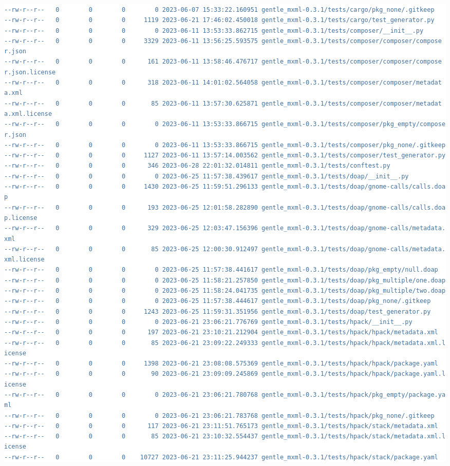 ```diff
--rw-r--r--   0        0        0        0 2023-06-07 15:33:22.160951 gentle_mxml-0.3.1/tests/cargo/pkg_none/.gitkeep
--rw-r--r--   0        0        0     1119 2023-06-21 17:46:02.450018 gentle_mxml-0.3.1/tests/cargo/test_generator.py
--rw-r--r--   0        0        0        0 2023-06-11 13:53:33.862715 gentle_mxml-0.3.1/tests/composer/__init__.py
--rw-r--r--   0        0        0     3329 2023-06-11 13:56:25.593575 gentle_mxml-0.3.1/tests/composer/composer/composer.json
--rw-r--r--   0        0        0      161 2023-06-11 13:58:46.476717 gentle_mxml-0.3.1/tests/composer/composer/composer.json.license
--rw-r--r--   0        0        0      318 2023-06-11 14:01:02.564058 gentle_mxml-0.3.1/tests/composer/composer/metadata.xml
--rw-r--r--   0        0        0       85 2023-06-11 13:57:30.625871 gentle_mxml-0.3.1/tests/composer/composer/metadata.xml.license
--rw-r--r--   0        0        0        0 2023-06-11 13:53:33.866715 gentle_mxml-0.3.1/tests/composer/pkg_empty/composer.json
--rw-r--r--   0        0        0        0 2023-06-11 13:53:33.866715 gentle_mxml-0.3.1/tests/composer/pkg_none/.gitkeep
--rw-r--r--   0        0        0     1127 2023-06-11 13:57:14.003562 gentle_mxml-0.3.1/tests/composer/test_generator.py
--rw-r--r--   0        0        0      346 2023-06-28 22:01:32.014811 gentle_mxml-0.3.1/tests/conftest.py
--rw-r--r--   0        0        0        0 2023-06-25 11:57:38.439617 gentle_mxml-0.3.1/tests/doap/__init__.py
--rw-r--r--   0        0        0     1430 2023-06-25 11:59:51.296133 gentle_mxml-0.3.1/tests/doap/gnome-calls/calls.doap
--rw-r--r--   0        0        0      193 2023-06-25 12:01:58.282890 gentle_mxml-0.3.1/tests/doap/gnome-calls/calls.doap.license
--rw-r--r--   0        0        0      329 2023-06-25 12:03:47.156396 gentle_mxml-0.3.1/tests/doap/gnome-calls/metadata.xml
--rw-r--r--   0        0        0       85 2023-06-25 12:00:30.912497 gentle_mxml-0.3.1/tests/doap/gnome-calls/metadata.xml.license
--rw-r--r--   0        0        0        0 2023-06-25 11:57:38.441617 gentle_mxml-0.3.1/tests/doap/pkg_empty/null.doap
--rw-r--r--   0        0        0        0 2023-06-25 11:58:21.257850 gentle_mxml-0.3.1/tests/doap/pkg_multiple/one.doap
--rw-r--r--   0        0        0        0 2023-06-25 11:58:24.041735 gentle_mxml-0.3.1/tests/doap/pkg_multiple/two.doap
--rw-r--r--   0        0        0        0 2023-06-25 11:57:38.444617 gentle_mxml-0.3.1/tests/doap/pkg_none/.gitkeep
--rw-r--r--   0        0        0     1243 2023-06-25 11:59:31.351956 gentle_mxml-0.3.1/tests/doap/test_generator.py
--rw-r--r--   0        0        0        0 2023-06-21 23:06:21.776769 gentle_mxml-0.3.1/tests/hpack/__init__.py
--rw-r--r--   0        0        0      197 2023-06-21 23:10:21.212904 gentle_mxml-0.3.1/tests/hpack/hpack/metadata.xml
--rw-r--r--   0        0        0       85 2023-06-21 23:09:22.249333 gentle_mxml-0.3.1/tests/hpack/hpack/metadata.xml.license
--rw-r--r--   0        0        0     1398 2023-06-21 23:08:08.575369 gentle_mxml-0.3.1/tests/hpack/hpack/package.yaml
--rw-r--r--   0        0        0       90 2023-06-21 23:09:09.245869 gentle_mxml-0.3.1/tests/hpack/hpack/package.yaml.license
--rw-r--r--   0        0        0        0 2023-06-21 23:06:21.780768 gentle_mxml-0.3.1/tests/hpack/pkg_empty/package.yaml
--rw-r--r--   0        0        0        0 2023-06-21 23:06:21.783768 gentle_mxml-0.3.1/tests/hpack/pkg_none/.gitkeep
--rw-r--r--   0        0        0      117 2023-06-21 23:11:51.765173 gentle_mxml-0.3.1/tests/hpack/stack/metadata.xml
--rw-r--r--   0        0        0       85 2023-06-21 23:10:32.554437 gentle_mxml-0.3.1/tests/hpack/stack/metadata.xml.license
--rw-r--r--   0        0        0    10727 2023-06-21 23:11:25.944237 gentle_mxml-0.3.1/tests/hpack/stack/package.yaml
```